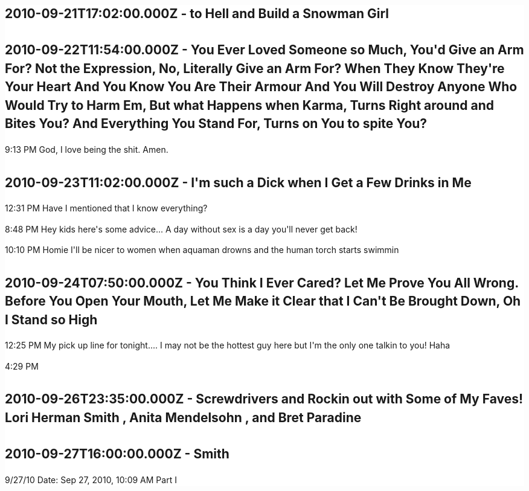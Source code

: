 ## 2010-09-21T17:02:00.000Z - to Hell and Build a Snowman Girl

## 2010-09-22T11:54:00.000Z - You Ever Loved Someone so Much, You'd Give an Arm For? Not the Expression, No, Literally Give an Arm For? When They Know They're Your Heart And You Know You Are Their Armour And You Will Destroy Anyone Who Would Try to Harm Em, But what Happens when Karma, Turns Right around and Bites You? And Everything You Stand For, Turns on You to spite You?

9:13 PM
God, I love being the shit. Amen.

## 2010-09-23T11:02:00.000Z - I'm such a Dick when I Get a Few Drinks in Me

12:31 PM
Have I mentioned that I know everything?

8:48 PM
Hey kids here's some advice... A day without sex is a day you'll never get back!

10:10 PM
Homie I'll be nicer to women when aquaman drowns and the human torch starts swimmin

## 2010-09-24T07:50:00.000Z - You Think I Ever Cared? Let Me Prove You All Wrong. Before You Open Your Mouth, Let Me Make it Clear that I Can't Be Brought Down, Oh I Stand so High

12:25 PM
My pick up line for tonight.... I may not be the hottest guy here but I'm the only one talkin to you! Haha

4:29 PM

## 2010-09-26T23:35:00.000Z - Screwdrivers and Rockin out with Some of My Faves! Lori Herman Smith , Anita Mendelsohn , and Bret Paradine

## 2010-09-27T16:00:00.000Z - Smith

9/27/10
Date: Sep 27, 2010, 10:09 AM
Part I